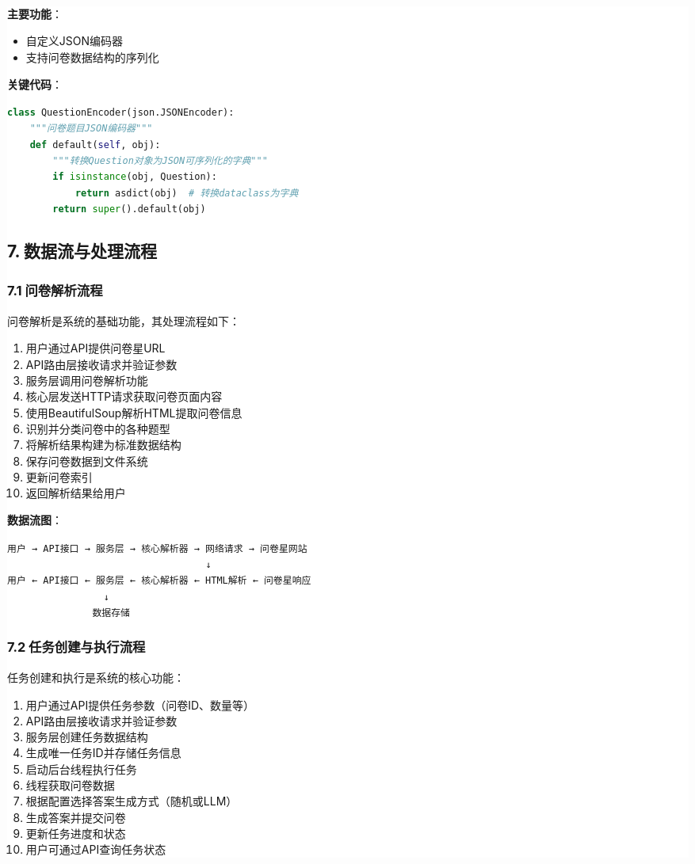 **主要功能**：
- 自定义JSON编码器
- 支持问卷数据结构的序列化

**关键代码**：

```python
class QuestionEncoder(json.JSONEncoder):
    """问卷题目JSON编码器"""
    def default(self, obj):
        """转换Question对象为JSON可序列化的字典"""
        if isinstance(obj, Question):
            return asdict(obj)  # 转换dataclass为字典
        return super().default(obj)
```

## 7. 数据流与处理流程

### 7.1 问卷解析流程

问卷解析是系统的基础功能，其处理流程如下：

1. 用户通过API提供问卷星URL
2. API路由层接收请求并验证参数
3. 服务层调用问卷解析功能
4. 核心层发送HTTP请求获取问卷页面内容
5. 使用BeautifulSoup解析HTML提取问卷信息
6. 识别并分类问卷中的各种题型
7. 将解析结果构建为标准数据结构
8. 保存问卷数据到文件系统
9. 更新问卷索引
10. 返回解析结果给用户

**数据流图**：

```
用户 → API接口 → 服务层 → 核心解析器 → 网络请求 → 问卷星网站
                                   ↓
用户 ← API接口 ← 服务层 ← 核心解析器 ← HTML解析 ← 问卷星响应
                 ↓
               数据存储
```

### 7.2 任务创建与执行流程

任务创建和执行是系统的核心功能：

1. 用户通过API提供任务参数（问卷ID、数量等）
2. API路由层接收请求并验证参数
3. 服务层创建任务数据结构
4. 生成唯一任务ID并存储任务信息
5. 启动后台线程执行任务
6. 线程获取问卷数据
7. 根据配置选择答案生成方式（随机或LLM）
8. 生成答案并提交问卷
9. 更新任务进度和状态
10. 用户可通过API查询任务状态
